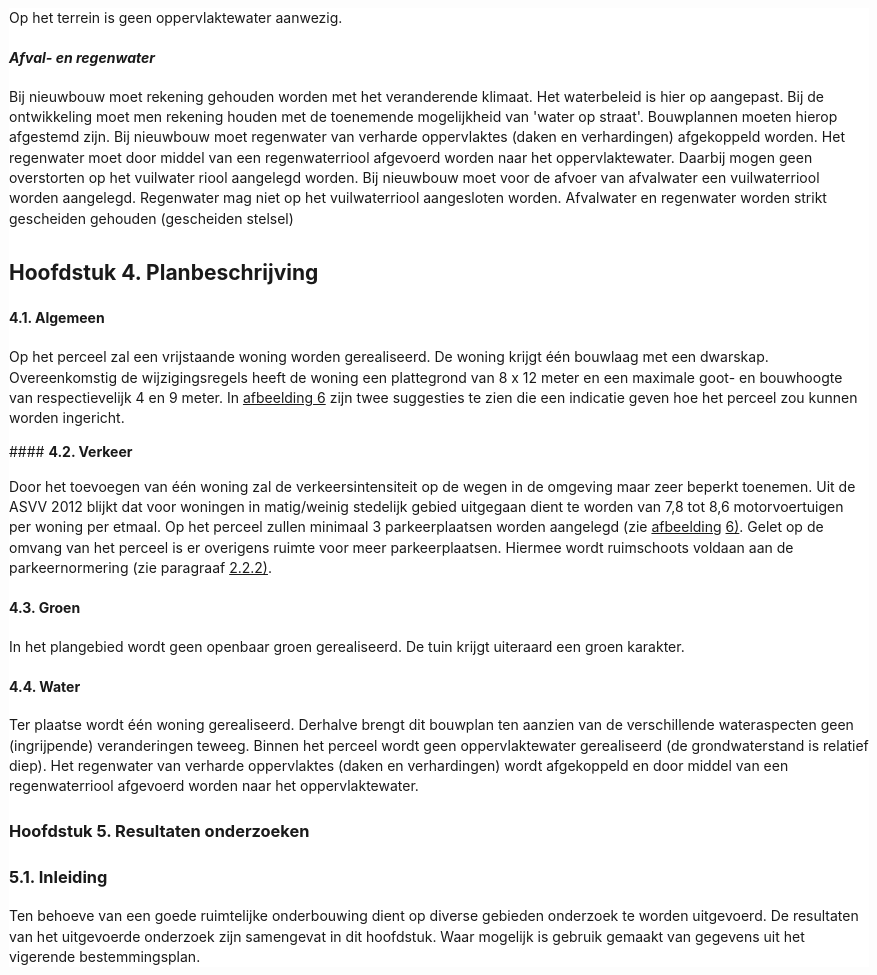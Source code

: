 Op het terrein is geen oppervlaktewater aanwezig.

#### *Afval- en regenwater*

Bij nieuwbouw moet rekening gehouden worden met het veranderende klimaat. Het waterbeleid is hier op aangepast. Bij de ontwikkeling moet men rekening houden met de toenemende mogelijkheid van 'water op straat'. Bouwplannen moeten hierop afgestemd zijn. Bij nieuwbouw moet regenwater van verharde oppervlaktes (daken en verhardingen) afgekoppeld worden. Het regenwater moet door middel van een regenwaterriool afgevoerd worden naar het oppervlaktewater. Daarbij mogen geen overstorten op het vuilwater riool aangelegd worden. Bij nieuwbouw moet voor de afvoer van afvalwater een vuilwaterriool worden aangelegd. Regenwater mag niet op het vuilwaterriool aangesloten worden. Afvalwater en regenwater worden strikt gescheiden gehouden (gescheiden stelsel)

## <span id="page-15-0"></span>**Hoofdstuk 4. Planbeschrijving**

#### <span id="page-15-1"></span>**4.1. Algemeen**

Op het perceel zal een vrijstaande woning worden gerealiseerd. De woning krijgt één bouwlaag met een dwarskap. Overeenkomstig de wijzigingsregels heeft de woning een plattegrond van 8 x 12 meter en een maximale goot- en bouwhoogte van respectievelijk 4 en 9 meter. In [afbeelding 6](#page-15-4) zijn twee suggesties te zien die een indicatie geven hoe het perceel zou kunnen worden ingericht.

<span id="page-15-4"></span>#### <span id="page-15-2"></span>**4.2. Verkeer**

Door het toevoegen van één woning zal de verkeersintensiteit op de wegen in de omgeving maar zeer beperkt toenemen. Uit de ASVV 2012 blijkt dat voor woningen in matig/weinig stedelijk gebied uitgegaan dient te worden van 7,8 tot 8,6 motorvoertuigen per woning per etmaal. Op het perceel zullen minimaal 3 parkeerplaatsen worden aangelegd (zie [afbeelding](#page-15-4)  [6)](#page-15-4). Gelet op de omvang van het perceel is er overigens ruimte voor meer parkeerplaatsen. Hiermee wordt ruimschoots voldaan aan de parkeernormering (zie paragraaf [2.2.2)](#page-12-0).

#### <span id="page-15-3"></span>**4.3. Groen**

In het plangebied wordt geen openbaar groen gerealiseerd. De tuin krijgt uiteraard een groen karakter.

#### <span id="page-16-0"></span>**4.4. Water**

Ter plaatse wordt één woning gerealiseerd. Derhalve brengt dit bouwplan ten aanzien van de verschillende wateraspecten geen (ingrijpende) veranderingen teweeg. Binnen het perceel wordt geen oppervlaktewater gerealiseerd (de grondwaterstand is relatief diep). Het regenwater van verharde oppervlaktes (daken en verhardingen) wordt afgekoppeld en door middel van een regenwaterriool afgevoerd worden naar het oppervlaktewater.

### <span id="page-17-0"></span>**Hoofdstuk 5. Resultaten onderzoeken**

### <span id="page-17-1"></span>**5.1. Inleiding**

Ten behoeve van een goede ruimtelijke onderbouwing dient op diverse gebieden onderzoek te worden uitgevoerd. De resultaten van het uitgevoerde onderzoek zijn samengevat in dit hoofdstuk. Waar mogelijk is gebruik gemaakt van gegevens uit het vigerende bestemmingsplan.
